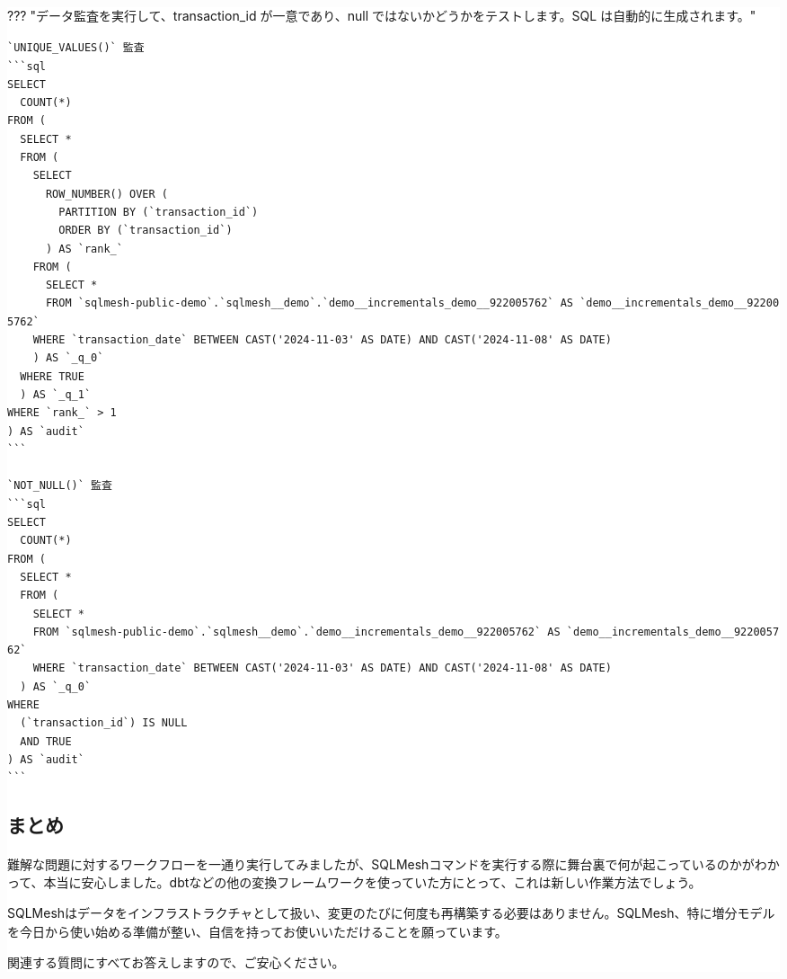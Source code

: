 ??? "データ監査を実行して、transaction_id が一意であり、null ではないかどうかをテストします。SQL は自動的に生成されます。"

    `UNIQUE_VALUES()` 監査
    ```sql
    SELECT
      COUNT(*)
    FROM (
      SELECT *
      FROM (
        SELECT
          ROW_NUMBER() OVER (
            PARTITION BY (`transaction_id`)
            ORDER BY (`transaction_id`)
          ) AS `rank_`
        FROM (
          SELECT *
          FROM `sqlmesh-public-demo`.`sqlmesh__demo`.`demo__incrementals_demo__922005762` AS `demo__incrementals_demo__922005762`
        WHERE `transaction_date` BETWEEN CAST('2024-11-03' AS DATE) AND CAST('2024-11-08' AS DATE)
        ) AS `_q_0`
      WHERE TRUE
      ) AS `_q_1`
    WHERE `rank_` > 1
    ) AS `audit`
    ```

    `NOT_NULL()` 監査
    ```sql
    SELECT
      COUNT(*)
    FROM (
      SELECT *
      FROM (
        SELECT *
        FROM `sqlmesh-public-demo`.`sqlmesh__demo`.`demo__incrementals_demo__922005762` AS `demo__incrementals_demo__922005762`
        WHERE `transaction_date` BETWEEN CAST('2024-11-03' AS DATE) AND CAST('2024-11-08' AS DATE)
      ) AS `_q_0`
    WHERE
      (`transaction_id`) IS NULL
      AND TRUE
    ) AS `audit`
    ```

## まとめ

難解な問題に対するワークフローを一通り実行してみましたが、SQLMeshコマンドを実行する際に舞台裏で何が起こっているのかがわかって、本当に安心しました。dbtなどの他の変換フレームワークを使っていた方にとって、これは新しい作業方法でしょう。

SQLMeshはデータをインフラストラクチャとして扱い、変更のたびに何度も再構築する必要はありません。SQLMesh、特に増分モデルを今日から使い始める準備が整い、自信を持ってお使いいただけることを願っています。

関連する質問にすべてお答えしますので、ご安心ください。

